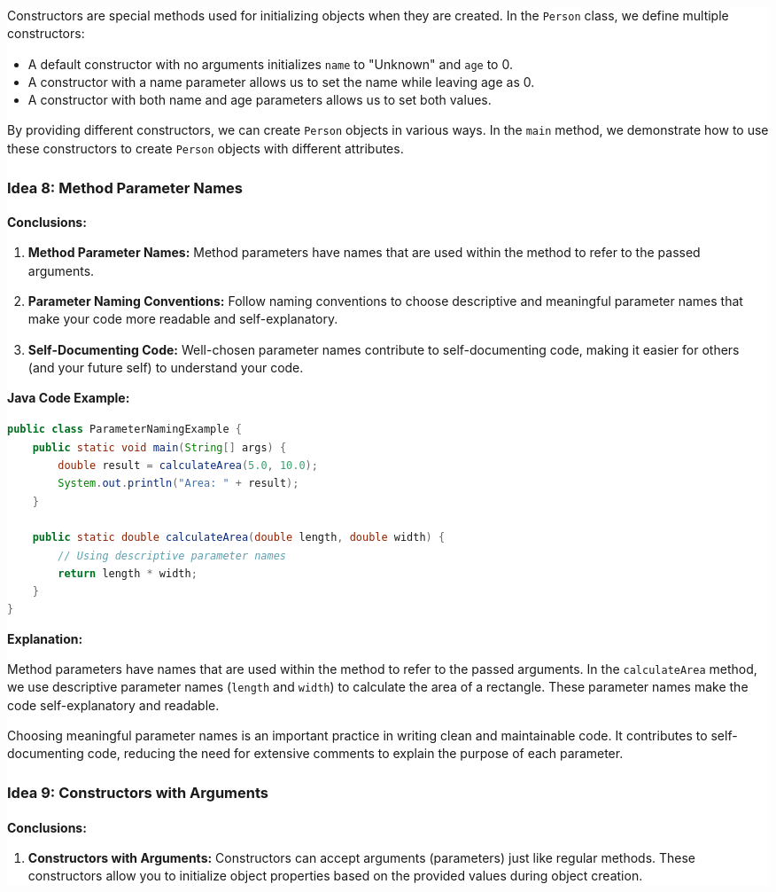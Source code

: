 Constructors are special methods used for initializing objects when they are created. In the `Person` class, we define multiple constructors:

- A default constructor with no arguments initializes `name` to "Unknown" and `age` to 0.
- A constructor with a name parameter allows us to set the name while leaving age as 0.
- A constructor with both name and age parameters allows us to set both values.

By providing different constructors, we can create `Person` objects in various ways. In the `main` method, we demonstrate how to use these constructors to create `Person` objects with different attributes.

### Idea 8: Method Parameter Names

**Conclusions:**

1. **Method Parameter Names:** Method parameters have names that are used within the method to refer to the passed arguments.
   
2. **Parameter Naming Conventions:** Follow naming conventions to choose descriptive and meaningful parameter names that make your code more readable and self-explanatory.

3. **Self-Documenting Code:** Well-chosen parameter names contribute to self-documenting code, making it easier for others (and your future self) to understand your code.

**Java Code Example:**

```java
public class ParameterNamingExample {
    public static void main(String[] args) {
        double result = calculateArea(5.0, 10.0);
        System.out.println("Area: " + result);
    }
    
    public static double calculateArea(double length, double width) {
        // Using descriptive parameter names
        return length * width;
    }
}
```

**Explanation:**

Method parameters have names that are used within the method to refer to the passed arguments. In the `calculateArea` method, we use descriptive parameter names (`length` and `width`) to calculate the area of a rectangle. These parameter names make the code self-explanatory and readable.

Choosing meaningful parameter names is an important practice in writing clean and maintainable code. It contributes to self-documenting code, reducing the need for extensive comments to explain the purpose of each parameter.

### Idea 9: Constructors with Arguments

**Conclusions:**

1. **Constructors with Arguments:** Constructors can accept arguments (parameters) just like regular methods. These constructors allow you to initialize object properties based on the provided values during object creation.
   